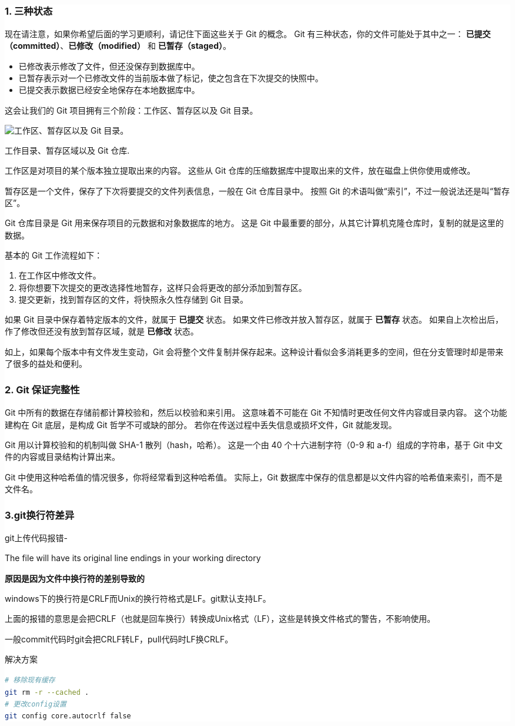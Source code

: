 ### 1. 三种状态

现在请注意，如果你希望后面的学习更顺利，请记住下面这些关于 Git 的概念。 Git 有三种状态，你的文件可能处于其中之一： **已提交（committed）**、**已修改（modified）** 和 **已暂存（staged）**。

- 已修改表示修改了文件，但还没保存到数据库中。
- 已暂存表示对一个已修改文件的当前版本做了标记，使之包含在下次提交的快照中。
- 已提交表示数据已经安全地保存在本地数据库中。

这会让我们的 Git 项目拥有三个阶段：工作区、暂存区以及 Git 目录。

![工作区、暂存区以及 Git 目录。](C:\Workspace\git-study\areas.86c16db0.png)

工作目录、暂存区域以及 Git 仓库.

工作区是对项目的某个版本独立提取出来的内容。 这些从 Git 仓库的压缩数据库中提取出来的文件，放在磁盘上供你使用或修改。

暂存区是一个文件，保存了下次将要提交的文件列表信息，一般在 Git 仓库目录中。 按照 Git 的术语叫做“索引”，不过一般说法还是叫“暂存区”。

Git 仓库目录是 Git 用来保存项目的元数据和对象数据库的地方。 这是 Git 中最重要的部分，从其它计算机克隆仓库时，复制的就是这里的数据。

基本的 Git 工作流程如下：

1. 在工作区中修改文件。
2. 将你想要下次提交的更改选择性地暂存，这样只会将更改的部分添加到暂存区。
3. 提交更新，找到暂存区的文件，将快照永久性存储到 Git 目录。

如果 Git 目录中保存着特定版本的文件，就属于 **已提交** 状态。 如果文件已修改并放入暂存区，就属于 **已暂存** 状态。 如果自上次检出后，作了修改但还没有放到暂存区域，就是 **已修改** 状态。

如上，如果每个版本中有文件发生变动，Git 会将整个文件复制并保存起来。这种设计看似会多消耗更多的空间，但在分支管理时却是带来了很多的益处和便利。

### 2. Git 保证完整性

Git 中所有的数据在存储前都计算校验和，然后以校验和来引用。 这意味着不可能在 Git 不知情时更改任何文件内容或目录内容。 这个功能建构在 Git 底层，是构成 Git 哲学不可或缺的部分。 若你在传送过程中丢失信息或损坏文件，Git 就能发现。

Git 用以计算校验和的机制叫做 SHA-1 散列（hash，哈希）。 这是一个由 40 个十六进制字符（0-9 和 a-f）组成的字符串，基于 Git 中文件的内容或目录结构计算出来。

Git 中使用这种哈希值的情况很多，你将经常看到这种哈希值。 实际上，Git 数据库中保存的信息都是以文件内容的哈希值来索引，而不是文件名。

### 3.git换行符差异

git上传代码报错-

The file will have its original line endings in your working directory

**原因是因为文件中换行符的差别导致的**

windows下的换行符是CRLF而Unix的换行符格式是LF。git默认支持LF。

上面的报错的意思是会把CRLF（也就是回车换行）转换成Unix格式（LF），这些是转换文件格式的警告，不影响使用。

一般commit代码时git会把CRLF转LF，pull代码时LF换CRLF。

解决方案

```bash
# 移除现有缓存
git rm -r --cached .
# 更改config设置
git config core.autocrlf false
```
